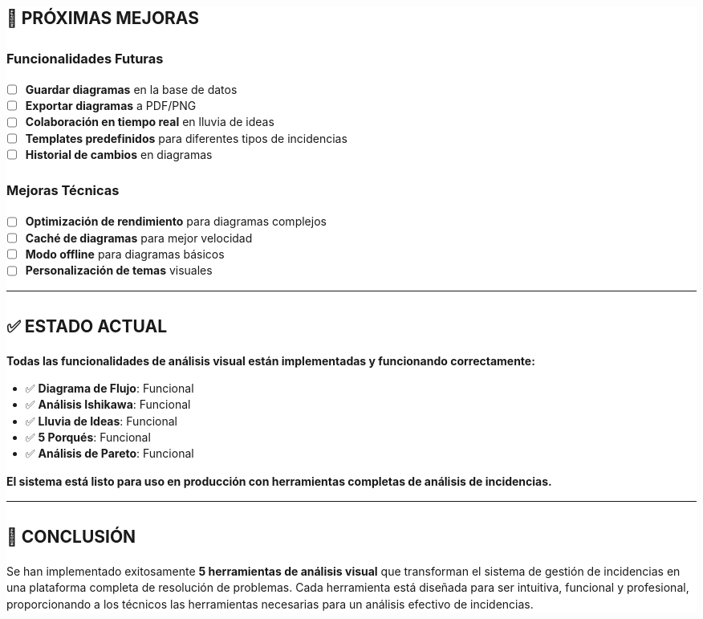 
## 🚀 **PRÓXIMAS MEJORAS**

### **Funcionalidades Futuras**
- [ ] **Guardar diagramas** en la base de datos
- [ ] **Exportar diagramas** a PDF/PNG
- [ ] **Colaboración en tiempo real** en lluvia de ideas
- [ ] **Templates predefinidos** para diferentes tipos de incidencias
- [ ] **Historial de cambios** en diagramas

### **Mejoras Técnicas**
- [ ] **Optimización de rendimiento** para diagramas complejos
- [ ] **Caché de diagramas** para mejor velocidad
- [ ] **Modo offline** para diagramas básicos
- [ ] **Personalización de temas** visuales

---

## ✅ **ESTADO ACTUAL**

**Todas las funcionalidades de análisis visual están implementadas y funcionando correctamente:**

- ✅ **Diagrama de Flujo**: Funcional
- ✅ **Análisis Ishikawa**: Funcional  
- ✅ **Lluvia de Ideas**: Funcional
- ✅ **5 Porqués**: Funcional
- ✅ **Análisis de Pareto**: Funcional

**El sistema está listo para uso en producción con herramientas completas de análisis de incidencias.**

---

## 🎉 **CONCLUSIÓN**

Se han implementado exitosamente **5 herramientas de análisis visual** que transforman el sistema de gestión de incidencias en una plataforma completa de resolución de problemas. Cada herramienta está diseñada para ser intuitiva, funcional y profesional, proporcionando a los técnicos las herramientas necesarias para un análisis efectivo de incidencias. 